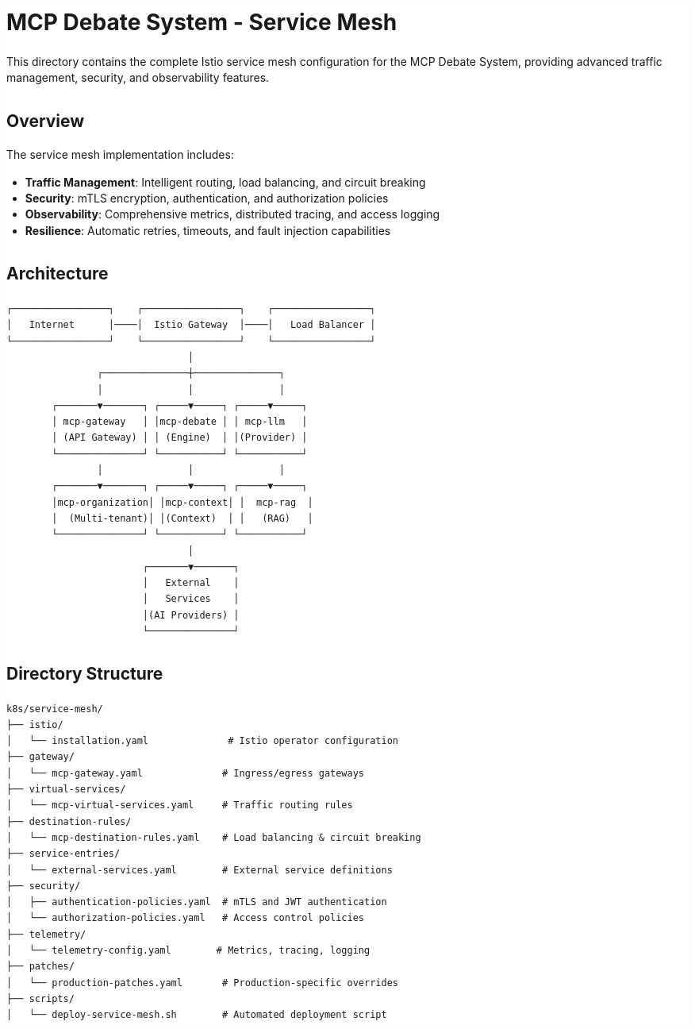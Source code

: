 # MCP Debate System - Service Mesh

This directory contains the complete Istio service mesh configuration for the MCP Debate System, providing advanced traffic management, security, and observability features.

## Overview

The service mesh implementation includes:

- **Traffic Management**: Intelligent routing, load balancing, and circuit breaking
- **Security**: mTLS encryption, authentication, and authorization policies
- **Observability**: Comprehensive metrics, distributed tracing, and access logging
- **Resilience**: Automatic retries, timeouts, and fault injection capabilities

## Architecture

```
┌─────────────────┐    ┌─────────────────┐    ┌─────────────────┐
│   Internet      │────│  Istio Gateway  │────│   Load Balancer │
└─────────────────┘    └─────────────────┘    └─────────────────┘
                                │
                ┌───────────────┼───────────────┐
                │               │               │
        ┌───────▼───────┐ ┌─────▼─────┐ ┌─────▼─────┐
        │ mcp-gateway   │ │mcp-debate │ │ mcp-llm   │
        │ (API Gateway) │ │ (Engine)  │ │(Provider) │
        └───────────────┘ └───────────┘ └───────────┘
                │               │               │
        ┌───────▼───────┐ ┌─────▼─────┐ ┌─────▼─────┐
        │mcp-organization│ │mcp-context│ │  mcp-rag  │
        │  (Multi-tenant)│ │(Context)  │ │   (RAG)   │
        └───────────────┘ └───────────┘ └───────────┘
                                │
                        ┌───────▼───────┐
                        │   External    │
                        │   Services    │
                        │(AI Providers) │
                        └───────────────┘
```

## Directory Structure

```
k8s/service-mesh/
├── istio/
│   └── installation.yaml              # Istio operator configuration
├── gateway/
│   └── mcp-gateway.yaml              # Ingress/egress gateways
├── virtual-services/
│   └── mcp-virtual-services.yaml     # Traffic routing rules
├── destination-rules/
│   └── mcp-destination-rules.yaml    # Load balancing & circuit breaking
├── service-entries/
│   └── external-services.yaml        # External service definitions
├── security/
│   ├── authentication-policies.yaml  # mTLS and JWT authentication
│   └── authorization-policies.yaml   # Access control policies
├── telemetry/
│   └── telemetry-config.yaml        # Metrics, tracing, logging
├── patches/
│   └── production-patches.yaml       # Production-specific overrides
├── scripts/
│   └── deploy-service-mesh.sh        # Automated deployment script
```